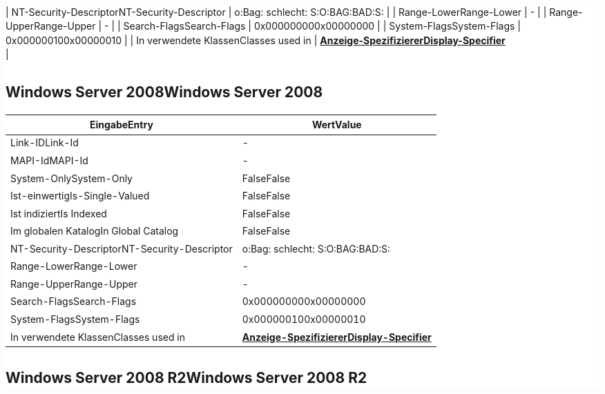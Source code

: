 | <span data-ttu-id="c041b-189">NT-Security-Descriptor</span><span class="sxs-lookup"><span data-stu-id="c041b-189">NT-Security-Descriptor</span></span> | <span data-ttu-id="c041b-190">o:Bag: schlecht: S:</span><span class="sxs-lookup"><span data-stu-id="c041b-190">O:BAG:BAD:S:</span></span>                                               |
| <span data-ttu-id="c041b-191">Range-Lower</span><span class="sxs-lookup"><span data-stu-id="c041b-191">Range-Lower</span></span>            | \-                                                         |
| <span data-ttu-id="c041b-192">Range-Upper</span><span class="sxs-lookup"><span data-stu-id="c041b-192">Range-Upper</span></span>            | \-                                                         |
| <span data-ttu-id="c041b-193">Search-Flags</span><span class="sxs-lookup"><span data-stu-id="c041b-193">Search-Flags</span></span>           | <span data-ttu-id="c041b-194">0x00000000</span><span class="sxs-lookup"><span data-stu-id="c041b-194">0x00000000</span></span>                                                 |
| <span data-ttu-id="c041b-195">System-Flags</span><span class="sxs-lookup"><span data-stu-id="c041b-195">System-Flags</span></span>           | <span data-ttu-id="c041b-196">0x00000010</span><span class="sxs-lookup"><span data-stu-id="c041b-196">0x00000010</span></span>                                                 |
| <span data-ttu-id="c041b-197">In verwendete Klassen</span><span class="sxs-lookup"><span data-stu-id="c041b-197">Classes used in</span></span>        | [<span data-ttu-id="c041b-198">**Anzeige-Spezifizierer**</span><span class="sxs-lookup"><span data-stu-id="c041b-198">**Display-Specifier**</span></span>](c-displayspecifier.md)<br/> |



## <a name="windows-server-2008"></a><span data-ttu-id="c041b-199">Windows Server 2008</span><span class="sxs-lookup"><span data-stu-id="c041b-199">Windows Server 2008</span></span>



| <span data-ttu-id="c041b-200">Eingabe</span><span class="sxs-lookup"><span data-stu-id="c041b-200">Entry</span></span> | <span data-ttu-id="c041b-201">Wert</span><span class="sxs-lookup"><span data-stu-id="c041b-201">Value</span></span> |
|------------------------|------------------------------------------------------------|
| <span data-ttu-id="c041b-202">Link-ID</span><span class="sxs-lookup"><span data-stu-id="c041b-202">Link-Id</span></span>                | \-                                                         |
| <span data-ttu-id="c041b-203">MAPI-Id</span><span class="sxs-lookup"><span data-stu-id="c041b-203">MAPI-Id</span></span>                | \-                                                         |
| <span data-ttu-id="c041b-204">System-Only</span><span class="sxs-lookup"><span data-stu-id="c041b-204">System-Only</span></span>            | <span data-ttu-id="c041b-205">False</span><span class="sxs-lookup"><span data-stu-id="c041b-205">False</span></span>                                                      |
| <span data-ttu-id="c041b-206">Ist-einwertig</span><span class="sxs-lookup"><span data-stu-id="c041b-206">Is-Single-Valued</span></span>       | <span data-ttu-id="c041b-207">False</span><span class="sxs-lookup"><span data-stu-id="c041b-207">False</span></span>                                                      |
| <span data-ttu-id="c041b-208">Ist indiziert</span><span class="sxs-lookup"><span data-stu-id="c041b-208">Is Indexed</span></span>             | <span data-ttu-id="c041b-209">False</span><span class="sxs-lookup"><span data-stu-id="c041b-209">False</span></span>                                                      |
| <span data-ttu-id="c041b-210">Im globalen Katalog</span><span class="sxs-lookup"><span data-stu-id="c041b-210">In Global Catalog</span></span>      | <span data-ttu-id="c041b-211">False</span><span class="sxs-lookup"><span data-stu-id="c041b-211">False</span></span>                                                      |
| <span data-ttu-id="c041b-212">NT-Security-Descriptor</span><span class="sxs-lookup"><span data-stu-id="c041b-212">NT-Security-Descriptor</span></span> | <span data-ttu-id="c041b-213">o:Bag: schlecht: S:</span><span class="sxs-lookup"><span data-stu-id="c041b-213">O:BAG:BAD:S:</span></span>                                               |
| <span data-ttu-id="c041b-214">Range-Lower</span><span class="sxs-lookup"><span data-stu-id="c041b-214">Range-Lower</span></span>            | \-                                                         |
| <span data-ttu-id="c041b-215">Range-Upper</span><span class="sxs-lookup"><span data-stu-id="c041b-215">Range-Upper</span></span>            | \-                                                         |
| <span data-ttu-id="c041b-216">Search-Flags</span><span class="sxs-lookup"><span data-stu-id="c041b-216">Search-Flags</span></span>           | <span data-ttu-id="c041b-217">0x00000000</span><span class="sxs-lookup"><span data-stu-id="c041b-217">0x00000000</span></span>                                                 |
| <span data-ttu-id="c041b-218">System-Flags</span><span class="sxs-lookup"><span data-stu-id="c041b-218">System-Flags</span></span>           | <span data-ttu-id="c041b-219">0x00000010</span><span class="sxs-lookup"><span data-stu-id="c041b-219">0x00000010</span></span>                                                 |
| <span data-ttu-id="c041b-220">In verwendete Klassen</span><span class="sxs-lookup"><span data-stu-id="c041b-220">Classes used in</span></span>        | [<span data-ttu-id="c041b-221">**Anzeige-Spezifizierer**</span><span class="sxs-lookup"><span data-stu-id="c041b-221">**Display-Specifier**</span></span>](c-displayspecifier.md)<br/> |



## <a name="windows-server-2008-r2"></a><span data-ttu-id="c041b-222">Windows Server 2008 R2</span><span class="sxs-lookup"><span data-stu-id="c041b-222">Windows Server 2008 R2</span></span>



